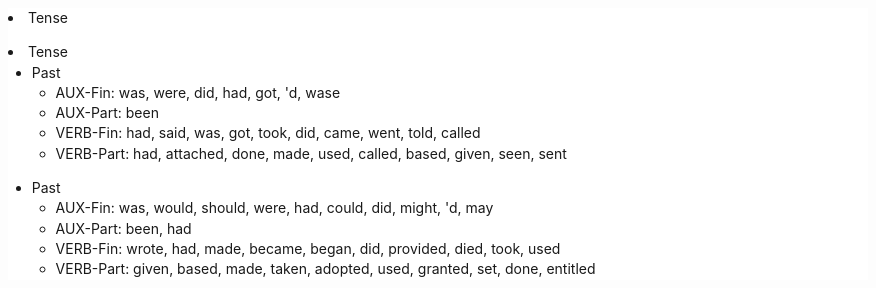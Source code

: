   </td>
  <td width="20%" valign="top">

  </td>
</tr>
<tr>
  <td width="20%" valign="top">
<li><a>Tense</a>

  </td>
  <td width="20%" valign="top">

  </td>
  <td width="20%" valign="top">

  </td>
  <td width="20%" valign="top">
  <ul>
  </ul>
</li>

  </td>
  <td width="20%" valign="top">
<li><a>Tense</a>

  </td>
</tr>
<tr>
  <td width="20%" valign="top">
  <ul>
    <li>Past
      <ul>
        <li>AUX-Fin: was, were, did, had, got, 'd, wase</li>
        <li>AUX-Part: been</li>
        <li>VERB-Fin: had, said, was, got, took, did, came, went, told, called</li>
        <li>VERB-Part: had, attached, done, made, used, called, based, given, seen, sent</li>
      </ul>
    </li>
  </ul>

  </td>
  <td width="20%" valign="top">

  </td>
  <td width="20%" valign="top">

  </td>
  <td width="20%" valign="top">

  </td>
  <td width="20%" valign="top">
  <ul>
    <li>Past
      <ul>
        <li>AUX-Fin: was, would, should, were, had, could, did, might, 'd, may</li>
        <li>AUX-Part: been, had</li>
        <li>VERB-Fin: wrote, had, made, became, began, did, provided, died, took, used</li>
        <li>VERB-Part: given, based, made, taken, adopted, used, granted, set, done, entitled</li>
      </ul>
    </li>
  </ul>

